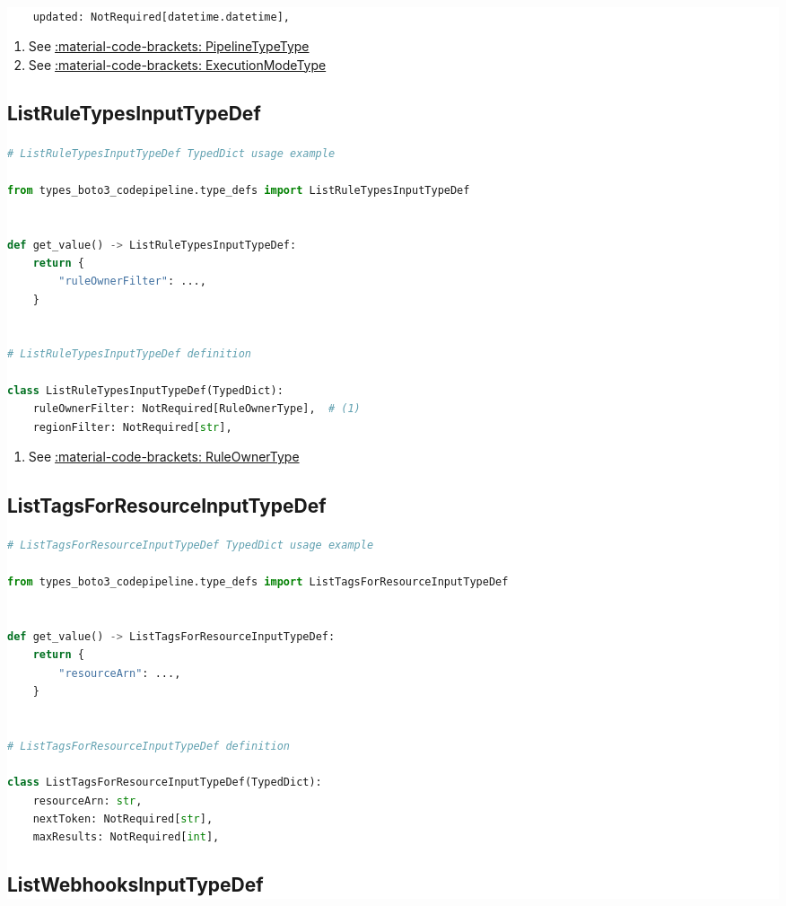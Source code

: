```python
    updated: NotRequired[datetime.datetime],
```

1. See [:material-code-brackets: PipelineTypeType](./literals.md#pipelinetypetype)
2. See [:material-code-brackets: ExecutionModeType](./literals.md#executionmodetype)

## ListRuleTypesInputTypeDef

```python
# ListRuleTypesInputTypeDef TypedDict usage example

from types_boto3_codepipeline.type_defs import ListRuleTypesInputTypeDef


def get_value() -> ListRuleTypesInputTypeDef:
    return {
        "ruleOwnerFilter": ...,
    }


# ListRuleTypesInputTypeDef definition

class ListRuleTypesInputTypeDef(TypedDict):
    ruleOwnerFilter: NotRequired[RuleOwnerType],  # (1)
    regionFilter: NotRequired[str],
```

1. See [:material-code-brackets: RuleOwnerType](./literals.md#ruleownertype)

## ListTagsForResourceInputTypeDef

```python
# ListTagsForResourceInputTypeDef TypedDict usage example

from types_boto3_codepipeline.type_defs import ListTagsForResourceInputTypeDef


def get_value() -> ListTagsForResourceInputTypeDef:
    return {
        "resourceArn": ...,
    }


# ListTagsForResourceInputTypeDef definition

class ListTagsForResourceInputTypeDef(TypedDict):
    resourceArn: str,
    nextToken: NotRequired[str],
    maxResults: NotRequired[int],
```


## ListWebhooksInputTypeDef
